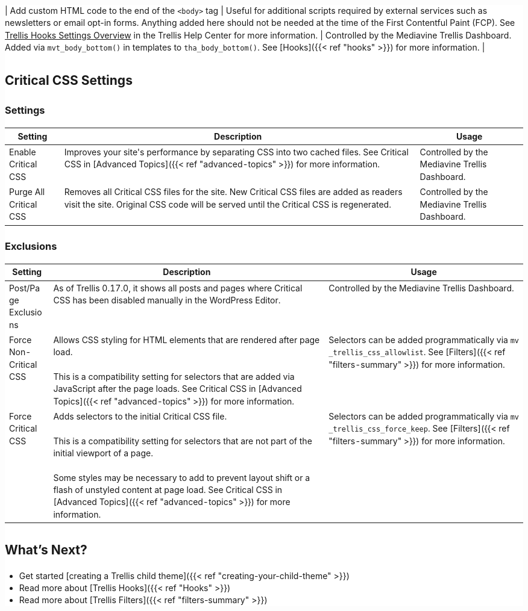 | Add custom HTML code to the end of the `<body>` tag | Useful for additional scripts required by external services such as newsletters or email opt-in forms. Anything added here should not be needed at the time of the First Contentful Paint (FCP). See [Trellis Hooks Settings Overview](https://product-help.mediavine.com/en/articles/5592808-trellis-hooks-settings-overview) in the Trellis Help Center for more information. | Controlled by the Mediavine Trellis Dashboard. Added via `mvt_body_bottom()` in templates to `tha_body_bottom()`. See [Hooks]({{< ref "hooks" >}}) for more information. |

## Critical CSS Settings

### Settings

| Setting | Description | Usage |
| --- | --- | --- |
| Enable Critical CSS | Improves your site's performance by separating CSS into two cached files. See Critical CSS in [Advanced Topics]({{< ref "advanced-topics" >}}) for more information. | Controlled by the Mediavine Trellis Dashboard.  |
| Purge All Critical CSS | Removes all Critical CSS files for the site. New Critical CSS files are added as readers visit the site. Original CSS code will be served until the Critical CSS is regenerated. | Controlled by the Mediavine Trellis Dashboard. |

### Exclusions
| Setting | Description | Usage |
| --- | --- | --- |
| Post/Page Exclusions | As of Trellis 0.17.0, it shows all posts and pages where Critical CSS has been disabled manually in the WordPress Editor. | Controlled by the Mediavine Trellis Dashboard. |
| Force Non-Critical CSS | Allows CSS styling for HTML elements that are rendered after page load. <br /><br /> This is a compatibility setting for selectors that are added via JavaScript after the page loads. See Critical CSS in [Advanced Topics]({{< ref "advanced-topics" >}}) for more information. | Selectors can be added programmatically via  `mv_trellis_css_allowlist`. See [Filters]({{< ref "filters-summary" >}}) for more information. |
| Force Critical CSS | Adds selectors to the initial Critical CSS file. <br /><br /> This is a compatibility setting for selectors that are not part of the initial viewport of a page. <br /><br /> Some styles may be necessary to add to prevent layout shift or a flash of unstyled content at page load. See Critical CSS in [Advanced Topics]({{< ref "advanced-topics" >}}) for more information. | Selectors can be added programmatically via `mv_trellis_css_force_keep`. See [Filters]({{< ref "filters-summary" >}}) for more information. |

## What’s Next?

- Get started [creating a Trellis child theme]({{< ref "creating-your-child-theme" >}})
- Read more about [Trellis Hooks]({{< ref "Hooks" >}})
- Read more about [Trellis Filters]({{< ref "filters-summary" >}})
